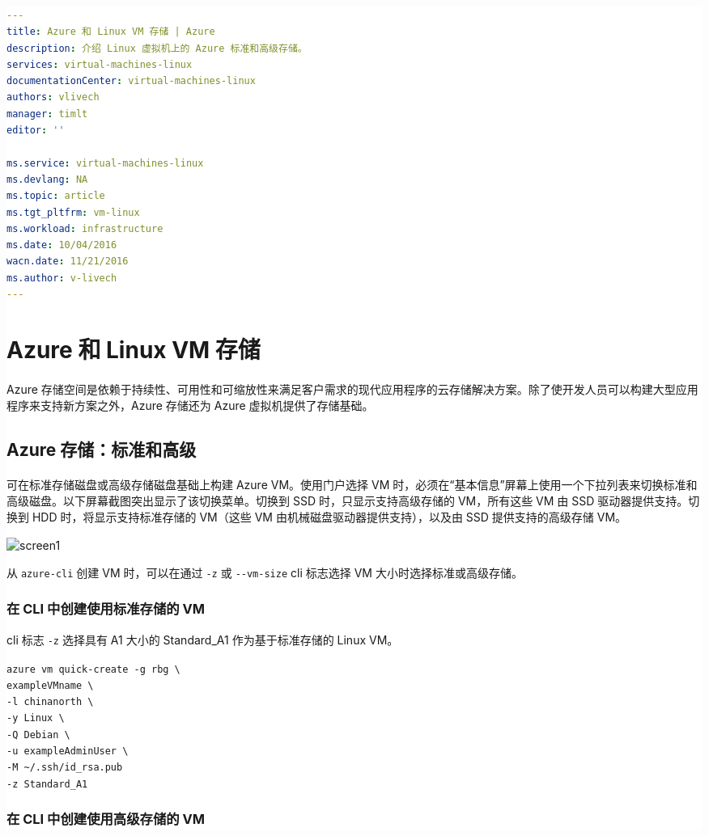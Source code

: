 ```yaml
---
title: Azure 和 Linux VM 存储 | Azure
description: 介绍 Linux 虚拟机上的 Azure 标准和高级存储。
services: virtual-machines-linux
documentationCenter: virtual-machines-linux
authors: vlivech
manager: timlt
editor: ''

ms.service: virtual-machines-linux
ms.devlang: NA
ms.topic: article
ms.tgt_pltfrm: vm-linux
ms.workload: infrastructure
ms.date: 10/04/2016
wacn.date: 11/21/2016
ms.author: v-livech
---
```


# Azure 和 Linux VM 存储

Azure 存储空间是依赖于持续性、可用性和可缩放性来满足客户需求的现代应用程序的云存储解决方案。除了使开发人员可以构建大型应用程序来支持新方案之外，Azure 存储还为 Azure 虚拟机提供了存储基础。

## Azure 存储：标准和高级

可在标准存储磁盘或高级存储磁盘基础上构建 Azure VM。使用门户选择 VM 时，必须在“基本信息”屏幕上使用一个下拉列表来切换标准和高级磁盘。以下屏幕截图突出显示了该切换菜单。切换到 SSD 时，只显示支持高级存储的 VM，所有这些 VM 由 SSD 驱动器提供支持。切换到 HDD 时，将显示支持标准存储的 VM（这些 VM 由机械磁盘驱动器提供支持），以及由 SSD 提供支持的高级存储 VM。

  ![screen1](./media/virtual-machines-linux-azure-vm-storage-overview/screen1.png)  

从 `azure-cli` 创建 VM 时，可以在通过 `-z` 或 `--vm-size` cli 标志选择 VM 大小时选择标准或高级存储。

### 在 CLI 中创建使用标准存储的 VM

cli 标志 `-z` 选择具有 A1 大小的 Standard\_A1 作为基于标准存储的 Linux VM。

```
azure vm quick-create -g rbg \
exampleVMname \
-l chinanorth \
-y Linux \
-Q Debian \
-u exampleAdminUser \
-M ~/.ssh/id_rsa.pub
-z Standard_A1
```

### 在 CLI 中创建使用高级存储的 VM
